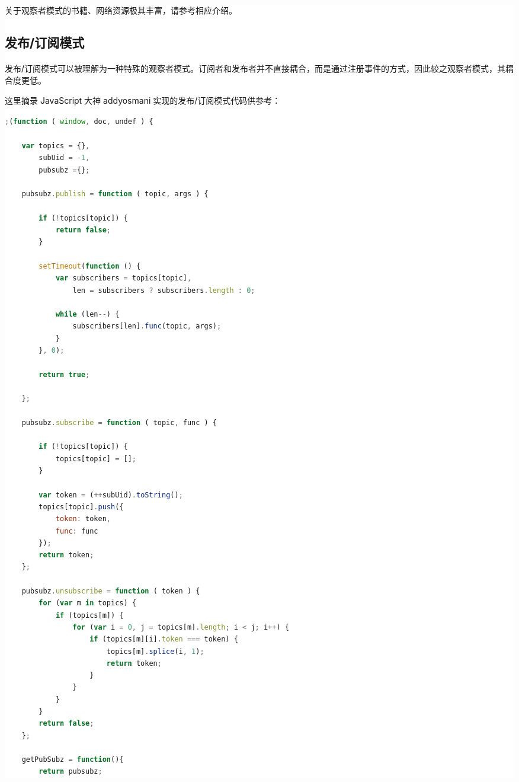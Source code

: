 关于观察者模式的书籍、网络资源极其丰富，请参考相应介绍。

## 发布/订阅模式

发布/订阅模式可以被理解为一种特殊的观察者模式。订阅者和发布者并不直接耦合，而是通过注册事件的方式，因此较之观察者模式，其耦合度更低。

这里摘录 JavaScript 大神 addyosmani 实现的发布/订阅模式代码供参考：

```js
;(function ( window, doc, undef ) {

    var topics = {},
        subUid = -1,
        pubsubz ={};

    pubsubz.publish = function ( topic, args ) {

        if (!topics[topic]) {
            return false;
        }

        setTimeout(function () {
            var subscribers = topics[topic],
                len = subscribers ? subscribers.length : 0;

            while (len--) {
                subscribers[len].func(topic, args);
            }
        }, 0);

        return true;

    };

    pubsubz.subscribe = function ( topic, func ) {

        if (!topics[topic]) {
            topics[topic] = [];
        }

        var token = (++subUid).toString();
        topics[topic].push({
            token: token,
            func: func
        });
        return token;
    };

    pubsubz.unsubscribe = function ( token ) {
        for (var m in topics) {
            if (topics[m]) {
                for (var i = 0, j = topics[m].length; i < j; i++) {
                    if (topics[m][i].token === token) {
                        topics[m].splice(i, 1);
                        return token;
                    }
                }
            }
        }
        return false;
    };

    getPubSubz = function(){
        return pubsubz;
```